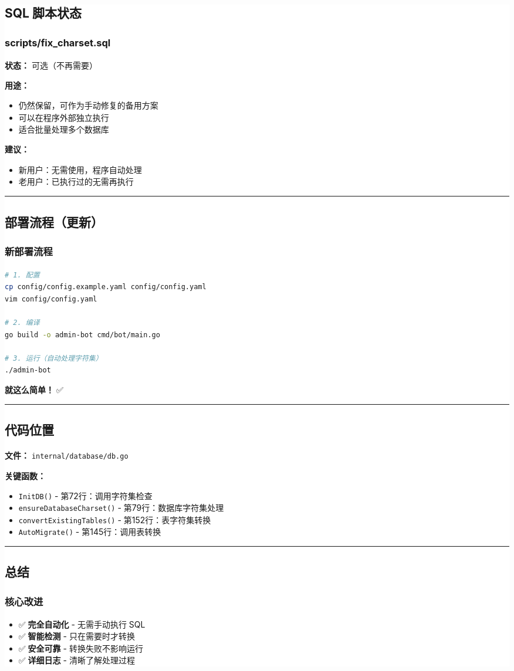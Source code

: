 
## SQL 脚本状态

### scripts/fix_charset.sql

**状态：** 可选（不再需要）

**用途：** 
- 仍然保留，可作为手动修复的备用方案
- 可以在程序外部独立执行
- 适合批量处理多个数据库

**建议：**
- 新用户：无需使用，程序自动处理
- 老用户：已执行过的无需再执行

---

## 部署流程（更新）

### 新部署流程

```bash
# 1. 配置
cp config/config.example.yaml config/config.yaml
vim config/config.yaml

# 2. 编译
go build -o admin-bot cmd/bot/main.go

# 3. 运行（自动处理字符集）
./admin-bot
```

**就这么简单！** ✅

---

## 代码位置

**文件：** `internal/database/db.go`

**关键函数：**
- `InitDB()` - 第72行：调用字符集检查
- `ensureDatabaseCharset()` - 第79行：数据库字符集处理
- `convertExistingTables()` - 第152行：表字符集转换
- `AutoMigrate()` - 第145行：调用表转换

---

## 总结

### 核心改进
- ✅ **完全自动化** - 无需手动执行 SQL
- ✅ **智能检测** - 只在需要时才转换
- ✅ **安全可靠** - 转换失败不影响运行
- ✅ **详细日志** - 清晰了解处理过程
